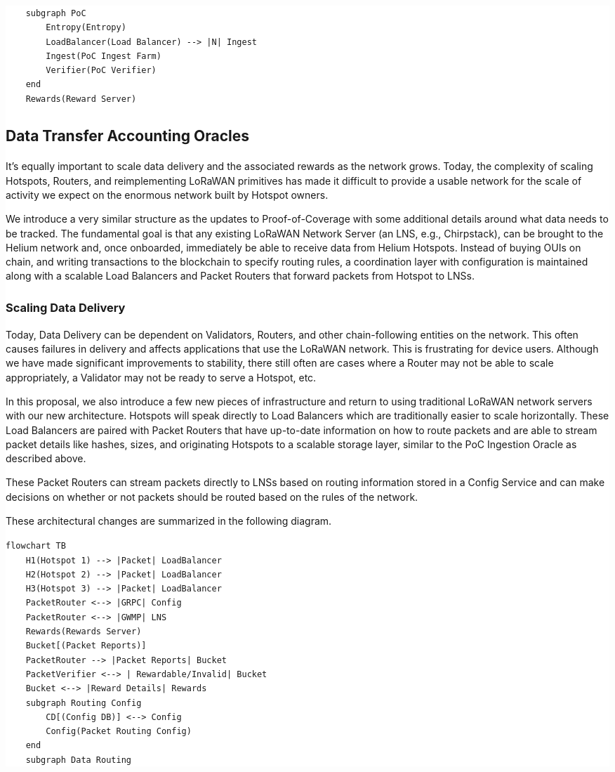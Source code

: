 ```mermaid
    subgraph PoC
        Entropy(Entropy)
        LoadBalancer(Load Balancer) --> |N| Ingest
        Ingest(PoC Ingest Farm)
        Verifier(PoC Verifier)
    end
    Rewards(Reward Server)
```

## Data Transfer Accounting Oracles

It’s equally important to scale data delivery and the associated rewards as the network grows.
Today, the complexity of scaling Hotspots, Routers, and reimplementing LoRaWAN primitives has made
it difficult to provide a usable network for the scale of activity we expect on the enormous network
built by Hotspot owners.

We introduce a very similar structure as the updates to Proof-of-Coverage with some additional
details around what data needs to be tracked. The fundamental goal is that any existing LoRaWAN
Network Server (an LNS, e.g., Chirpstack), can be brought to the Helium network and, once onboarded,
immediately be able to receive data from Helium Hotspots. Instead of buying OUIs on chain, and
writing transactions to the blockchain to specify routing rules, a coordination layer with
configuration is maintained along with a scalable Load Balancers and Packet Routers that forward
packets from Hotspot to LNSs.

### Scaling Data Delivery

Today, Data Delivery can be dependent on Validators, Routers, and other chain-following entities on
the network. This often causes failures in delivery and affects applications that use the LoRaWAN
network. This is frustrating for device users. Although we have made significant improvements to
stability, there still often are cases where a Router may not be able to scale appropriately, a
Validator may not be ready to serve a Hotspot, etc.

In this proposal, we also introduce a few new pieces of infrastructure and return to using
traditional LoRaWAN network servers with our new architecture. Hotspots will speak directly to Load
Balancers which are traditionally easier to scale horizontally. These Load Balancers are paired with
Packet Routers that have up-to-date information on how to route packets and are able to stream
packet details like hashes, sizes, and originating Hotspots to a scalable storage layer, similar to
the PoC Ingestion Oracle as described above.

These Packet Routers can stream packets directly to LNSs based on routing information stored in a
Config Service and can make decisions on whether or not packets should be routed based on the rules
of the network.

These architectural changes are summarized in the following diagram.

```mermaid
flowchart TB
    H1(Hotspot 1) --> |Packet| LoadBalancer
    H2(Hotspot 2) --> |Packet| LoadBalancer
    H3(Hotspot 3) --> |Packet| LoadBalancer
    PacketRouter <--> |GRPC| Config
    PacketRouter <--> |GWMP| LNS
    Rewards(Rewards Server)
    Bucket[(Packet Reports)]
    PacketRouter --> |Packet Reports| Bucket
    PacketVerifier <--> | Rewardable/Invalid| Bucket
    Bucket <--> |Reward Details| Rewards
    subgraph Routing Config
        CD[(Config DB)] <--> Config
        Config(Packet Routing Config)
    end
    subgraph Data Routing
```

[hip 25]: https://github.com/helium/HIP/blob/main/0025-validators.md
[hip 51]: https://github.com/helium/HIP/blob/main/0051-helium-dao.md
[hip 52]: https://github.com/helium/HIP/blob/main/0052-iot-dao.md
[hip 53]: https://github.com/helium/HIP/blob/main/0053-mobile-dao.md